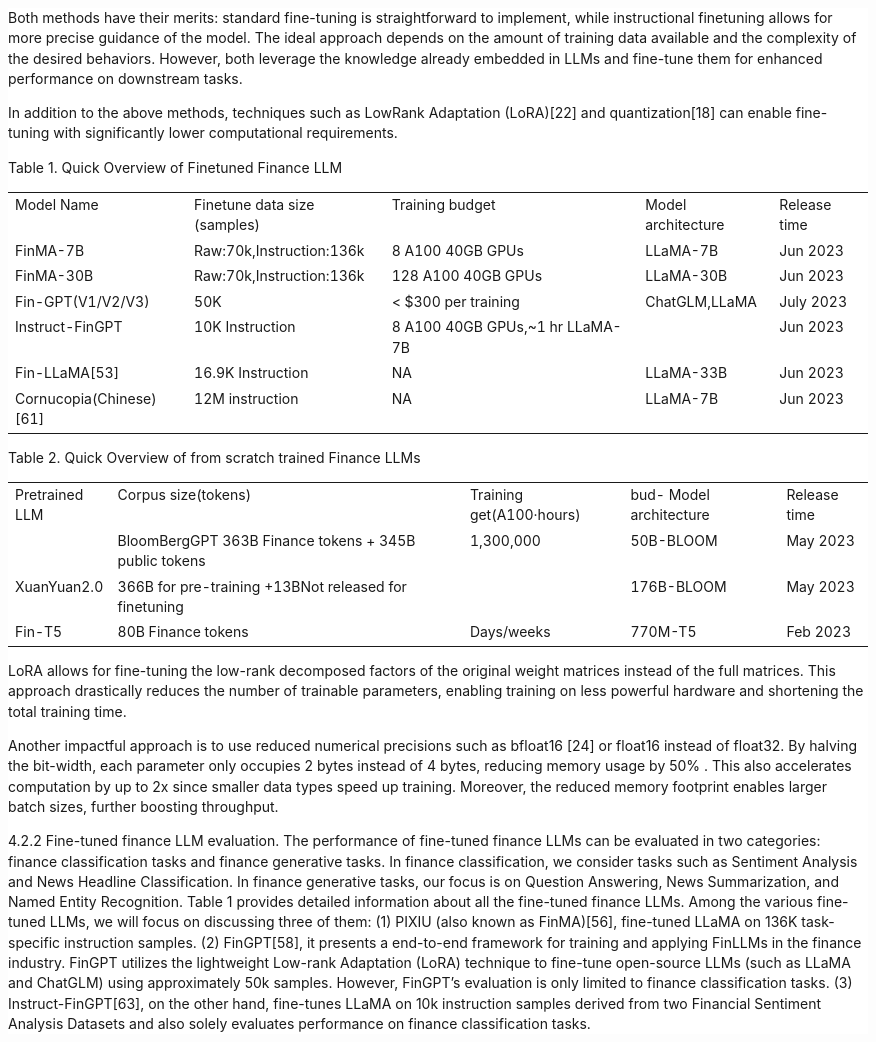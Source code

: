 Both methods have their merits: standard fine-tuning is straightforward to implement, while instructional finetuning allows for more precise guidance of the model. The ideal approach depends on the amount of training data available and the complexity of the desired behaviors. However, both leverage the knowledge already embedded in LLMs and fine-tune them for enhanced performance on downstream tasks.  

In addition to the above methods, techniques such as LowRank Adaptation (LoRA)[22] and quantization[18] can enable fine-tuning with significantly lower computational requirements.  

Table 1. Quick Overview of Finetuned Finance LLM   


<html><body><table><tr><td>Model Name</td><td>Finetune data size (samples)</td><td>Training budget</td><td>Model architecture</td><td>Release time</td></tr><tr><td>FinMA-7B</td><td>Raw:70k,Instruction:136k</td><td>8 A100 40GB GPUs</td><td>LLaMA-7B</td><td>Jun 2023</td></tr><tr><td>FinMA-30B</td><td>Raw:70k,Instruction:136k</td><td>128 A100 40GB GPUs</td><td>LLaMA-30B</td><td>Jun 2023</td></tr><tr><td>Fin-GPT(V1/V2/V3)</td><td>50K</td><td>< $300 per training</td><td>ChatGLM,LLaMA</td><td>July 2023</td></tr><tr><td>Instruct-FinGPT</td><td>10K Instruction</td><td>8 A100 40GB GPUs,~1 hr LLaMA-7B</td><td></td><td>Jun 2023</td></tr><tr><td>Fin-LLaMA[53]</td><td>16.9K Instruction</td><td>NA</td><td>LLaMA-33B</td><td>Jun 2023</td></tr><tr><td>Cornucopia(Chinese)[61]</td><td>12M instruction</td><td>NA</td><td>LLaMA-7B</td><td>Jun 2023</td></tr></table></body></html>  

Table 2. Quick Overview of from scratch trained Finance LLMs   


<html><body><table><tr><td>Pretrained LLM</td><td>Corpus size(tokens)</td><td>Training get(A100·hours)</td><td>bud- Model architecture</td><td>Release time</td></tr><tr><td></td><td>BloomBergGPT 363B Finance tokens + 345B public tokens</td><td>1,300,000</td><td>50B-BLOOM</td><td>May 2023</td></tr><tr><td>XuanYuan2.0</td><td>366B for pre-training +13BNot released for finetuning</td><td></td><td>176B-BLOOM</td><td>May 2023</td></tr><tr><td>Fin-T5</td><td>80B Finance tokens</td><td>Days/weeks</td><td>770M-T5</td><td>Feb 2023</td></tr></table></body></html>  

LoRA allows for fine-tuning the low-rank decomposed factors of the original weight matrices instead of the full matrices. This approach drastically reduces the number of trainable parameters, enabling training on less powerful hardware and shortening the total training time.  

Another impactful approach is to use reduced numerical precisions such as bfloat16 [24] or float16 instead of float32. By halving the bit-width, each parameter only occupies 2 bytes instead of 4 bytes, reducing memory usage by $5 0 \%$ . This also accelerates computation by up to $2 \mathrm { x }$ since smaller data types speed up training. Moreover, the reduced memory footprint enables larger batch sizes, further boosting throughput.  

4.2.2 Fine-tuned finance LLM evaluation. The performance of fine-tuned finance LLMs can be evaluated in two categories: finance classification tasks and finance generative tasks. In finance classification, we consider tasks such as Sentiment Analysis and News Headline Classification. In finance generative tasks, our focus is on Question Answering, News Summarization, and Named Entity Recognition. Table 1 provides detailed information about all the fine-tuned finance LLMs. Among the various fine-tuned LLMs, we will focus on discussing three of them: (1) PIXIU (also known as FinMA)[56], fine-tuned LLaMA on 136K task-specific instruction samples. (2) FinGPT[58], it presents a end-to-end framework for training and applying FinLLMs in the finance industry. FinGPT utilizes the lightweight Low-rank Adaptation (LoRA) technique to fine-tune open-source LLMs (such as LLaMA and ChatGLM) using approximately $5 0 \mathrm { k }$ samples. However, FinGPT’s evaluation is only limited to finance classification tasks. (3) Instruct-FinGPT[63], on the other hand, fine-tunes LLaMA on 10k instruction samples derived from two Financial Sentiment Analysis Datasets and also solely evaluates performance on finance classification tasks.  
